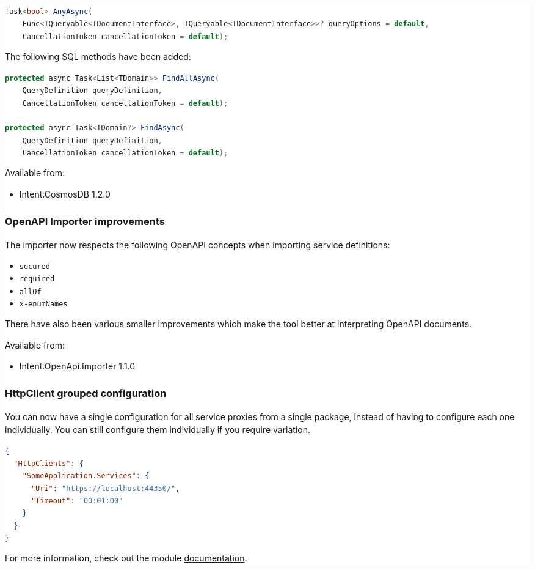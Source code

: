 ```csharp
Task<bool> AnyAsync(
    Func<IQueryable<TDocumentInterface>, IQueryable<TDocumentInterface>>? queryOptions = default, 
    CancellationToken cancellationToken = default);
```

The following SQL methods have been added:

```csharp
protected async Task<List<TDomain>> FindAllAsync(
    QueryDefinition queryDefinition,
    CancellationToken cancellationToken = default);

protected async Task<TDomain?> FindAsync(
    QueryDefinition queryDefinition,
    CancellationToken cancellationToken = default);
```

Available from:

- Intent.CosmosDB 1.2.0

### OpenAPI Importer improvements

The importer now respects the following OpenAPI concepts when importing service definitions:

- `secured`
- `required`
- `allOf`
- `x-enumNames`

There have also been various smaller improvements which make the tool better at interpreting OpenAPI documents.

Available from:

- Intent.OpenApi.Importer 1.1.0

### HttpClient grouped configuration

You can now have a single configuration for all service proxies from a single package, instead of having to configure each one individually. You can still configure them individually if you require variation.

```json
{
  "HttpClients": {
    "SomeApplication.Services": {
      "Uri": "https://localhost:44350/",
      "Timeout": "00:01:00"
    }
  }
}
```

For more information, check out the module [documentation](https://github.com/IntentArchitect/Intent.Modules.NET/blob/development/Modules/Intent.Modules.Integration.HttpClients/README.md#configuring-your-service-proxies-in-your-appsettingsjson).
